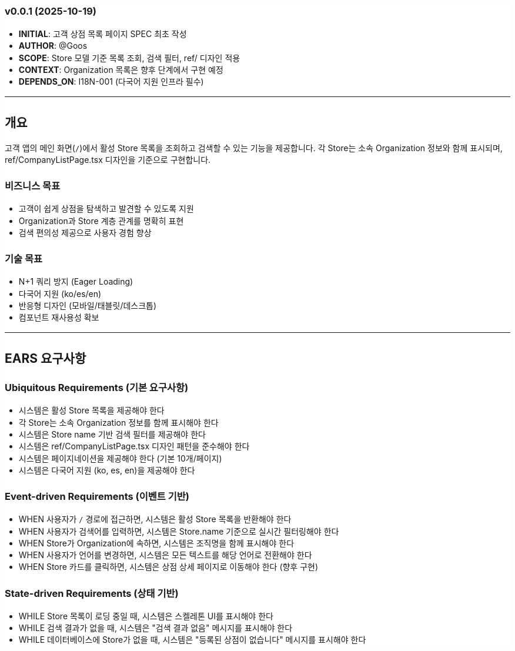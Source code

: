 ### v0.0.1 (2025-10-19)
- **INITIAL**: 고객 상점 목록 페이지 SPEC 최초 작성
- **AUTHOR**: @Goos
- **SCOPE**: Store 모델 기준 목록 조회, 검색 필터, ref/ 디자인 적용
- **CONTEXT**: Organization 목록은 향후 단계에서 구현 예정
- **DEPENDS_ON**: I18N-001 (다국어 지원 인프라 필수)

---

## 개요

고객 앱의 메인 화면(`/`)에서 활성 Store 목록을 조회하고 검색할 수 있는 기능을 제공합니다. 각 Store는 소속 Organization 정보와 함께 표시되며, ref/CompanyListPage.tsx 디자인을 기준으로 구현합니다.

### 비즈니스 목표
- 고객이 쉽게 상점을 탐색하고 발견할 수 있도록 지원
- Organization과 Store 계층 관계를 명확히 표현
- 검색 편의성 제공으로 사용자 경험 향상

### 기술 목표
- N+1 쿼리 방지 (Eager Loading)
- 다국어 지원 (ko/es/en)
- 반응형 디자인 (모바일/태블릿/데스크톱)
- 컴포넌트 재사용성 확보

---

## EARS 요구사항

### Ubiquitous Requirements (기본 요구사항)

- 시스템은 활성 Store 목록을 제공해야 한다
- 각 Store는 소속 Organization 정보를 함께 표시해야 한다
- 시스템은 Store name 기반 검색 필터를 제공해야 한다
- 시스템은 ref/CompanyListPage.tsx 디자인 패턴을 준수해야 한다
- 시스템은 페이지네이션을 제공해야 한다 (기본 10개/페이지)
- 시스템은 다국어 지원 (ko, es, en)을 제공해야 한다

### Event-driven Requirements (이벤트 기반)

- WHEN 사용자가 `/` 경로에 접근하면, 시스템은 활성 Store 목록을 반환해야 한다
- WHEN 사용자가 검색어를 입력하면, 시스템은 Store.name 기준으로 실시간 필터링해야 한다
- WHEN Store가 Organization에 속하면, 시스템은 조직명을 함께 표시해야 한다
- WHEN 사용자가 언어를 변경하면, 시스템은 모든 텍스트를 해당 언어로 전환해야 한다
- WHEN Store 카드를 클릭하면, 시스템은 상점 상세 페이지로 이동해야 한다 (향후 구현)

### State-driven Requirements (상태 기반)

- WHILE Store 목록이 로딩 중일 때, 시스템은 스켈레톤 UI를 표시해야 한다
- WHILE 검색 결과가 없을 때, 시스템은 "검색 결과 없음" 메시지를 표시해야 한다
- WHILE 데이터베이스에 Store가 없을 때, 시스템은 "등록된 상점이 없습니다" 메시지를 표시해야 한다
